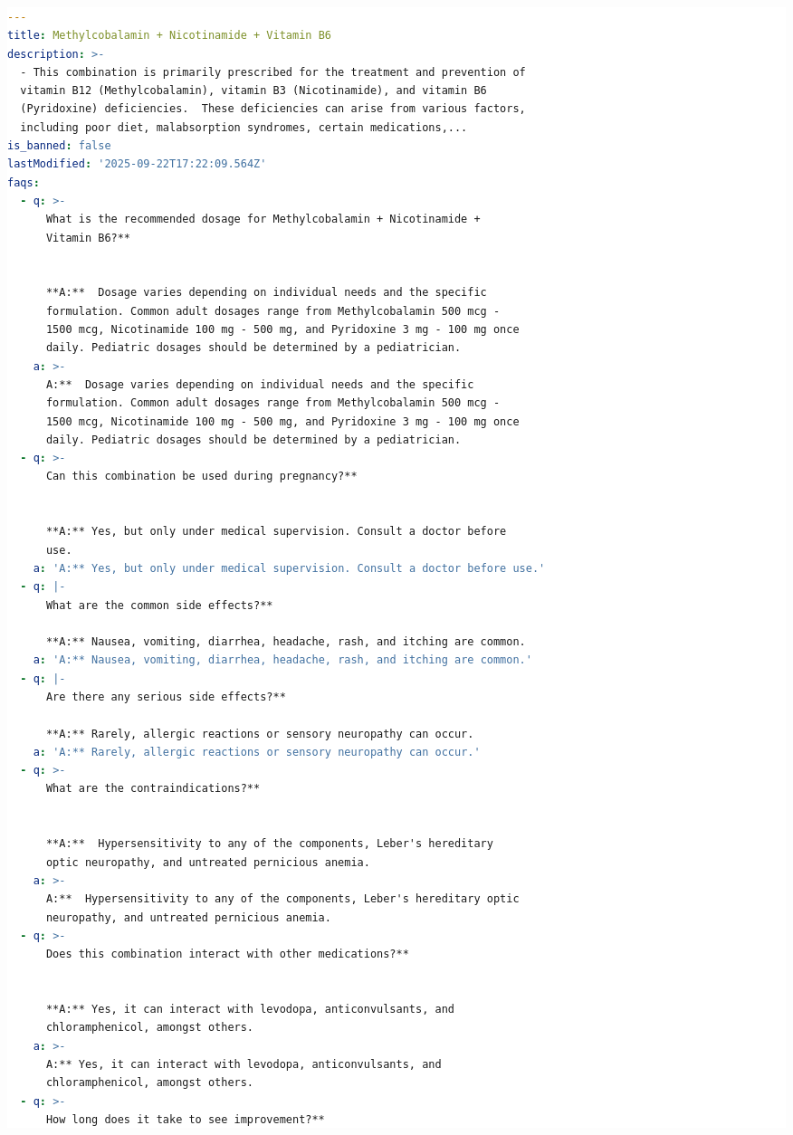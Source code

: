 ```yaml
---
title: Methylcobalamin + Nicotinamide + Vitamin B6
description: >-
  - This combination is primarily prescribed for the treatment and prevention of
  vitamin B12 (Methylcobalamin), vitamin B3 (Nicotinamide), and vitamin B6
  (Pyridoxine) deficiencies.  These deficiencies can arise from various factors,
  including poor diet, malabsorption syndromes, certain medications,...
is_banned: false
lastModified: '2025-09-22T17:22:09.564Z'
faqs:
  - q: >-
      What is the recommended dosage for Methylcobalamin + Nicotinamide +
      Vitamin B6?**


      **A:**  Dosage varies depending on individual needs and the specific
      formulation. Common adult dosages range from Methylcobalamin 500 mcg -
      1500 mcg, Nicotinamide 100 mg - 500 mg, and Pyridoxine 3 mg - 100 mg once
      daily. Pediatric dosages should be determined by a pediatrician.
    a: >-
      A:**  Dosage varies depending on individual needs and the specific
      formulation. Common adult dosages range from Methylcobalamin 500 mcg -
      1500 mcg, Nicotinamide 100 mg - 500 mg, and Pyridoxine 3 mg - 100 mg once
      daily. Pediatric dosages should be determined by a pediatrician.
  - q: >-
      Can this combination be used during pregnancy?**


      **A:** Yes, but only under medical supervision. Consult a doctor before
      use.
    a: 'A:** Yes, but only under medical supervision. Consult a doctor before use.'
  - q: |-
      What are the common side effects?**

      **A:** Nausea, vomiting, diarrhea, headache, rash, and itching are common.
    a: 'A:** Nausea, vomiting, diarrhea, headache, rash, and itching are common.'
  - q: |-
      Are there any serious side effects?**

      **A:** Rarely, allergic reactions or sensory neuropathy can occur.
    a: 'A:** Rarely, allergic reactions or sensory neuropathy can occur.'
  - q: >-
      What are the contraindications?**


      **A:**  Hypersensitivity to any of the components, Leber's hereditary
      optic neuropathy, and untreated pernicious anemia.
    a: >-
      A:**  Hypersensitivity to any of the components, Leber's hereditary optic
      neuropathy, and untreated pernicious anemia.
  - q: >-
      Does this combination interact with other medications?**


      **A:** Yes, it can interact with levodopa, anticonvulsants, and
      chloramphenicol, amongst others.
    a: >-
      A:** Yes, it can interact with levodopa, anticonvulsants, and
      chloramphenicol, amongst others.
  - q: >-
      How long does it take to see improvement?**


```